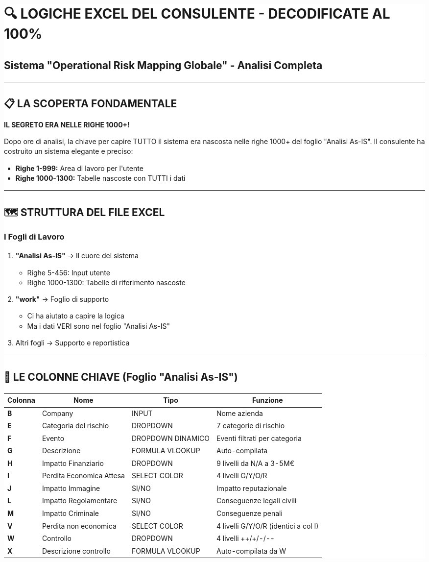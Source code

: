# 🔍 LOGICHE EXCEL DEL CONSULENTE - DECODIFICATE AL 100%
## Sistema "Operational Risk Mapping Globale" - Analisi Completa

---

## 📋 LA SCOPERTA FONDAMENTALE

**IL SEGRETO ERA NELLE RIGHE 1000+!**

Dopo ore di analisi, la chiave per capire TUTTO il sistema era nascosta nelle righe 1000+ del foglio "Analisi As-IS". Il consulente ha costruito un sistema elegante e preciso:

- **Righe 1-999:** Area di lavoro per l'utente
- **Righe 1000-1300:** Tabelle nascoste con TUTTI i dati

---

## 🗺️ STRUTTURA DEL FILE EXCEL

### I Fogli di Lavoro

1. **"Analisi As-IS"** → Il cuore del sistema
   - Righe 5-456: Input utente
   - Righe 1000-1300: Tabelle di riferimento nascoste
   
2. **"work"** → Foglio di supporto
   - Ci ha aiutato a capire la logica
   - Ma i dati VERI sono nel foglio "Analisi As-IS"

3. Altri fogli → Supporto e reportistica

---

## 🔗 LE COLONNE CHIAVE (Foglio "Analisi As-IS")

| Colonna | Nome | Tipo | Funzione |
|---------|------|------|----------|
| **B** | Company | INPUT | Nome azienda |
| **E** | Categoria del rischio | DROPDOWN | 7 categorie di rischio |
| **F** | Evento | DROPDOWN DINAMICO | Eventi filtrati per categoria |
| **G** | Descrizione | FORMULA VLOOKUP | Auto-compilata |
| **H** | Impatto Finanziario | DROPDOWN | 9 livelli da N/A a 3-5M€ |
| **I** | Perdita Economica Attesa | SELECT COLOR | 4 livelli G/Y/O/R |
| **J** | Impatto Immagine | SI/NO | Impatto reputazionale |
| **L** | Impatto Regolamentare | SI/NO | Conseguenze legali civili |
| **M** | Impatto Criminale | SI/NO | Conseguenze penali |
| **V** | Perdita non economica | SELECT COLOR | 4 livelli G/Y/O/R (identici a col I) |
| **W** | Controllo | DROPDOWN | 4 livelli ++/+/-/-- |
| **X** | Descrizione controllo | FORMULA VLOOKUP | Auto-compilata da W |
